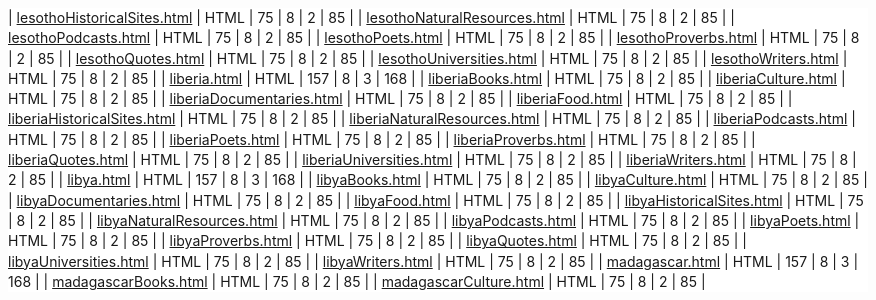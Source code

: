 | [lesothoHistoricalSites.html](/lesothoHistoricalSites.html) | HTML | 75 | 8 | 2 | 85 |
| [lesothoNaturalResources.html](/lesothoNaturalResources.html) | HTML | 75 | 8 | 2 | 85 |
| [lesothoPodcasts.html](/lesothoPodcasts.html) | HTML | 75 | 8 | 2 | 85 |
| [lesothoPoets.html](/lesothoPoets.html) | HTML | 75 | 8 | 2 | 85 |
| [lesothoProverbs.html](/lesothoProverbs.html) | HTML | 75 | 8 | 2 | 85 |
| [lesothoQuotes.html](/lesothoQuotes.html) | HTML | 75 | 8 | 2 | 85 |
| [lesothoUniversities.html](/lesothoUniversities.html) | HTML | 75 | 8 | 2 | 85 |
| [lesothoWriters.html](/lesothoWriters.html) | HTML | 75 | 8 | 2 | 85 |
| [liberia.html](/liberia.html) | HTML | 157 | 8 | 3 | 168 |
| [liberiaBooks.html](/liberiaBooks.html) | HTML | 75 | 8 | 2 | 85 |
| [liberiaCulture.html](/liberiaCulture.html) | HTML | 75 | 8 | 2 | 85 |
| [liberiaDocumentaries.html](/liberiaDocumentaries.html) | HTML | 75 | 8 | 2 | 85 |
| [liberiaFood.html](/liberiaFood.html) | HTML | 75 | 8 | 2 | 85 |
| [liberiaHistoricalSites.html](/liberiaHistoricalSites.html) | HTML | 75 | 8 | 2 | 85 |
| [liberiaNaturalResources.html](/liberiaNaturalResources.html) | HTML | 75 | 8 | 2 | 85 |
| [liberiaPodcasts.html](/liberiaPodcasts.html) | HTML | 75 | 8 | 2 | 85 |
| [liberiaPoets.html](/liberiaPoets.html) | HTML | 75 | 8 | 2 | 85 |
| [liberiaProverbs.html](/liberiaProverbs.html) | HTML | 75 | 8 | 2 | 85 |
| [liberiaQuotes.html](/liberiaQuotes.html) | HTML | 75 | 8 | 2 | 85 |
| [liberiaUniversities.html](/liberiaUniversities.html) | HTML | 75 | 8 | 2 | 85 |
| [liberiaWriters.html](/liberiaWriters.html) | HTML | 75 | 8 | 2 | 85 |
| [libya.html](/libya.html) | HTML | 157 | 8 | 3 | 168 |
| [libyaBooks.html](/libyaBooks.html) | HTML | 75 | 8 | 2 | 85 |
| [libyaCulture.html](/libyaCulture.html) | HTML | 75 | 8 | 2 | 85 |
| [libyaDocumentaries.html](/libyaDocumentaries.html) | HTML | 75 | 8 | 2 | 85 |
| [libyaFood.html](/libyaFood.html) | HTML | 75 | 8 | 2 | 85 |
| [libyaHistoricalSites.html](/libyaHistoricalSites.html) | HTML | 75 | 8 | 2 | 85 |
| [libyaNaturalResources.html](/libyaNaturalResources.html) | HTML | 75 | 8 | 2 | 85 |
| [libyaPodcasts.html](/libyaPodcasts.html) | HTML | 75 | 8 | 2 | 85 |
| [libyaPoets.html](/libyaPoets.html) | HTML | 75 | 8 | 2 | 85 |
| [libyaProverbs.html](/libyaProverbs.html) | HTML | 75 | 8 | 2 | 85 |
| [libyaQuotes.html](/libyaQuotes.html) | HTML | 75 | 8 | 2 | 85 |
| [libyaUniversities.html](/libyaUniversities.html) | HTML | 75 | 8 | 2 | 85 |
| [libyaWriters.html](/libyaWriters.html) | HTML | 75 | 8 | 2 | 85 |
| [madagascar.html](/madagascar.html) | HTML | 157 | 8 | 3 | 168 |
| [madagascarBooks.html](/madagascarBooks.html) | HTML | 75 | 8 | 2 | 85 |
| [madagascarCulture.html](/madagascarCulture.html) | HTML | 75 | 8 | 2 | 85 |